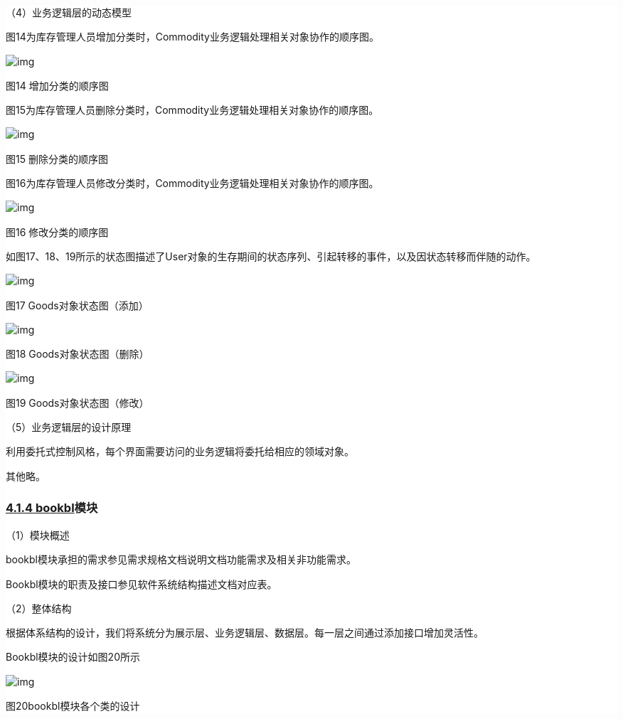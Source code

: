  

（4）业务逻辑层的动态模型

图14为库存管理人员增加分类时，Commodity业务逻辑处理相关对象协作的顺序图。

![img](file:///C:\Users\Kevin\AppData\Local\Temp\msohtmlclip1\01\clip_image028.jpg)

图14  增加分类的顺序图

图15为库存管理人员删除分类时，Commodity业务逻辑处理相关对象协作的顺序图。

![img](file:///C:\Users\Kevin\AppData\Local\Temp\msohtmlclip1\01\clip_image030.jpg)

图15  删除分类的顺序图

图16为库存管理人员修改分类时，Commodity业务逻辑处理相关对象协作的顺序图。

![img](file:///C:\Users\Kevin\AppData\Local\Temp\msohtmlclip1\01\clip_image032.jpg)

图16  修改分类的顺序图

如图17、18、19所示的状态图描述了User对象的生存期间的状态序列、引起转移的事件，以及因状态转移而伴随的动作。

![img](file:///C:\Users\Kevin\AppData\Local\Temp\msohtmlclip1\01\clip_image034.jpg)

图17  Goods对象状态图（添加）

![img](file:///C:\Users\Kevin\AppData\Local\Temp\msohtmlclip1\01\clip_image036.jpg)

图18  Goods对象状态图（删除）

![img](file:///C:\Users\Kevin\AppData\Local\Temp\msohtmlclip1\01\clip_image038.jpg)

图19  Goods对象状态图（修改）

（5）业务逻辑层的设计原理

利用委托式控制风格，每个界面需要访问的业务逻辑将委托给相应的领域对象。

其他略。

### [4.1.4 bookbl]()模块

（1）模块概述

bookbl模块承担的需求参见需求规格文档说明文档功能需求及相关非功能需求。

Bookbl模块的职责及接口参见软件系统结构描述文档对应表。

（2）整体结构

根据体系结构的设计，我们将系统分为展示层、业务逻辑层、数据层。每一层之间通过添加接口增加灵活性。

Bookbl模块的设计如图20所示

![img](file:///C:\Users\Kevin\AppData\Local\Temp\msohtmlclip1\01\clip_image040.png)

图20bookbl模块各个类的设计
